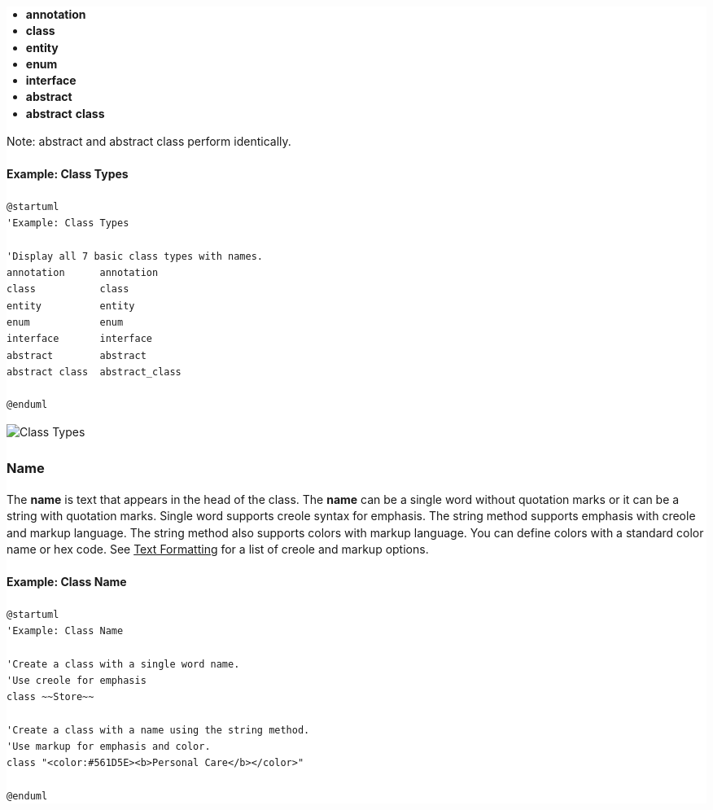 * **annotation**
* **class**
* **entity**
* **enum**
* **interface**
* **abstract**&#x20;
* **abstract** **class**&#x20;

Note: abstract and abstract class perform identically.

#### Example: Class Types

```
@startuml
'Example: Class Types

'Display all 7 basic class types with names.
annotation      annotation
class           class
entity          entity
enum            enum
interface       interface
abstract        abstract
abstract class  abstract_class

@enduml
```

![Class Types](../../../../../.gitbook/assets/Classes02\_type.png)

### Name

The **name** is text that appears in the head of the class. The **name** can be a single word without quotation marks or it can be a string with quotation marks. Single word supports creole syntax for emphasis. The string method supports emphasis with creole and markup language. The string method also supports colors with markup language. You can define colors with a standard color name or hex code. See [Text Formatting](../text-formatting.md) for a list of creole and markup options.

#### Example: Class Name

```
@startuml
'Example: Class Name

'Create a class with a single word name.
'Use creole for emphasis
class ~~Store~~

'Create a class with a name using the string method.
'Use markup for emphasis and color.
class "<color:#561D5E><b>Personal Care</b></color>"

@enduml
```

